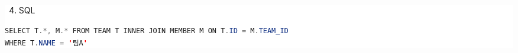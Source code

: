 4. SQL
```java
SELECT T.*, M.* FROM TEAM T INNER JOIN MEMBER M ON T.ID = M.TEAM_ID
WHERE T.NAME = '팀A'
```
